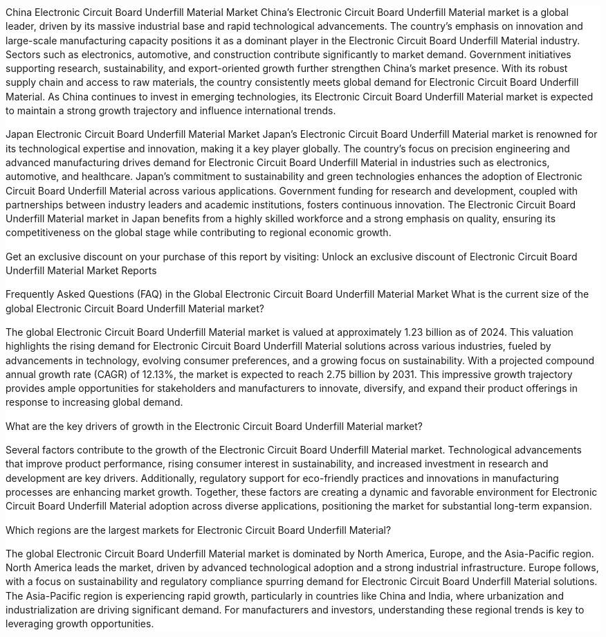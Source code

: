 China Electronic Circuit Board Underfill Material Market
China’s Electronic Circuit Board Underfill Material market is a global leader, driven by its massive industrial base and rapid technological advancements. The country’s emphasis on innovation and large-scale manufacturing capacity positions it as a dominant player in the Electronic Circuit Board Underfill Material industry. Sectors such as electronics, automotive, and construction contribute significantly to market demand. Government initiatives supporting research, sustainability, and export-oriented growth further strengthen China’s market presence. With its robust supply chain and access to raw materials, the country consistently meets global demand for Electronic Circuit Board Underfill Material. As China continues to invest in emerging technologies, its Electronic Circuit Board Underfill Material market is expected to maintain a strong growth trajectory and influence international trends.

Japan Electronic Circuit Board Underfill Material Market
Japan’s Electronic Circuit Board Underfill Material market is renowned for its technological expertise and innovation, making it a key player globally. The country’s focus on precision engineering and advanced manufacturing drives demand for Electronic Circuit Board Underfill Material in industries such as electronics, automotive, and healthcare. Japan’s commitment to sustainability and green technologies enhances the adoption of Electronic Circuit Board Underfill Material across various applications. Government funding for research and development, coupled with partnerships between industry leaders and academic institutions, fosters continuous innovation. The Electronic Circuit Board Underfill Material market in Japan benefits from a highly skilled workforce and a strong emphasis on quality, ensuring its competitiveness on the global stage while contributing to regional economic growth.

Get an exclusive discount on your purchase of this report by visiting: Unlock an exclusive discount of Electronic Circuit Board Underfill Material Market Reports 

Frequently Asked Questions (FAQ) in the Global Electronic Circuit Board Underfill Material Market
What is the current size of the global Electronic Circuit Board Underfill Material market?

The global Electronic Circuit Board Underfill Material market is valued at approximately 1.23 billion as of 2024. This valuation highlights the rising demand for Electronic Circuit Board Underfill Material solutions across various industries, fueled by advancements in technology, evolving consumer preferences, and a growing focus on sustainability. With a projected compound annual growth rate (CAGR) of 12.13%, the market is expected to reach 2.75 billion by 2031. This impressive growth trajectory provides ample opportunities for stakeholders and manufacturers to innovate, diversify, and expand their product offerings in response to increasing global demand.

What are the key drivers of growth in the Electronic Circuit Board Underfill Material market?

Several factors contribute to the growth of the Electronic Circuit Board Underfill Material market. Technological advancements that improve product performance, rising consumer interest in sustainability, and increased investment in research and development are key drivers. Additionally, regulatory support for eco-friendly practices and innovations in manufacturing processes are enhancing market growth. Together, these factors are creating a dynamic and favorable environment for Electronic Circuit Board Underfill Material adoption across diverse applications, positioning the market for substantial long-term expansion.

Which regions are the largest markets for Electronic Circuit Board Underfill Material?

The global Electronic Circuit Board Underfill Material market is dominated by North America, Europe, and the Asia-Pacific region. North America leads the market, driven by advanced technological adoption and a strong industrial infrastructure. Europe follows, with a focus on sustainability and regulatory compliance spurring demand for Electronic Circuit Board Underfill Material solutions. The Asia-Pacific region is experiencing rapid growth, particularly in countries like China and India, where urbanization and industrialization are driving significant demand. For manufacturers and investors, understanding these regional trends is key to leveraging growth opportunities.
